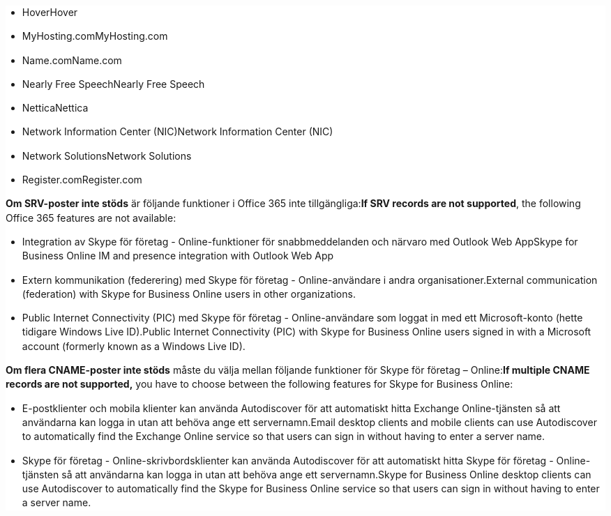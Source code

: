 - <span data-ttu-id="5d39f-199">Hover</span><span class="sxs-lookup"><span data-stu-id="5d39f-199">Hover</span></span>
    
- <span data-ttu-id="5d39f-200">MyHosting.com</span><span class="sxs-lookup"><span data-stu-id="5d39f-200">MyHosting.com</span></span>
    
- <span data-ttu-id="5d39f-201">Name.com</span><span class="sxs-lookup"><span data-stu-id="5d39f-201">Name.com</span></span>
    
- <span data-ttu-id="5d39f-202">Nearly Free Speech</span><span class="sxs-lookup"><span data-stu-id="5d39f-202">Nearly Free Speech</span></span>
    
- <span data-ttu-id="5d39f-203">Nettica</span><span class="sxs-lookup"><span data-stu-id="5d39f-203">Nettica</span></span>
    
- <span data-ttu-id="5d39f-204">Network Information Center (NIC)</span><span class="sxs-lookup"><span data-stu-id="5d39f-204">Network Information Center (NIC)</span></span>
    
- <span data-ttu-id="5d39f-205">Network Solutions</span><span class="sxs-lookup"><span data-stu-id="5d39f-205">Network Solutions</span></span>
    
- <span data-ttu-id="5d39f-206">Register.com</span><span class="sxs-lookup"><span data-stu-id="5d39f-206">Register.com</span></span>
    
 <span data-ttu-id="5d39f-207">**Om SRV-poster inte stöds** är följande funktioner i Office 365 inte tillgängliga:</span><span class="sxs-lookup"><span data-stu-id="5d39f-207">**If SRV records are not supported**, the following Office 365 features are not available:</span></span> 
  
- <span data-ttu-id="5d39f-208">Integration av Skype för företag - Online-funktioner för snabbmeddelanden och närvaro med Outlook Web App</span><span class="sxs-lookup"><span data-stu-id="5d39f-208">Skype for Business Online IM and presence integration with Outlook Web App</span></span>
    
- <span data-ttu-id="5d39f-209">Extern kommunikation (federering) med Skype för företag - Online-användare i andra organisationer.</span><span class="sxs-lookup"><span data-stu-id="5d39f-209">External communication (federation) with Skype for Business Online users in other organizations.</span></span>
    
- <span data-ttu-id="5d39f-210">Public Internet Connectivity (PIC) med Skype för företag - Online-användare som loggat in med ett Microsoft-konto (hette tidigare Windows Live ID).</span><span class="sxs-lookup"><span data-stu-id="5d39f-210">Public Internet Connectivity (PIC) with Skype for Business Online users signed in with a Microsoft account (formerly known as a Windows Live ID).</span></span>
    
 <span data-ttu-id="5d39f-211">**Om flera CNAME-poster inte stöds** måste du välja mellan följande funktioner för Skype för företag – Online:</span><span class="sxs-lookup"><span data-stu-id="5d39f-211">**If multiple CNAME records are not supported,** you have to choose between the following features for Skype for Business Online:</span></span> 
  
- <span data-ttu-id="5d39f-212">E-postklienter och mobila klienter kan använda Autodiscover för att automatiskt hitta Exchange Online-tjänsten så att användarna kan logga in utan att behöva ange ett servernamn.</span><span class="sxs-lookup"><span data-stu-id="5d39f-212">Email desktop clients and mobile clients can use Autodiscover to automatically find the Exchange Online service so that users can sign in without having to enter a server name.</span></span>
    
- <span data-ttu-id="5d39f-213">Skype för företag - Online-skrivbordsklienter kan använda Autodiscover för att automatiskt hitta Skype för företag - Online-tjänsten så att användarna kan logga in utan att behöva ange ett servernamn.</span><span class="sxs-lookup"><span data-stu-id="5d39f-213">Skype for Business Online desktop clients can use Autodiscover to automatically find the Skype for Business Online service so that users can sign in without having to enter a server name.</span></span>
    